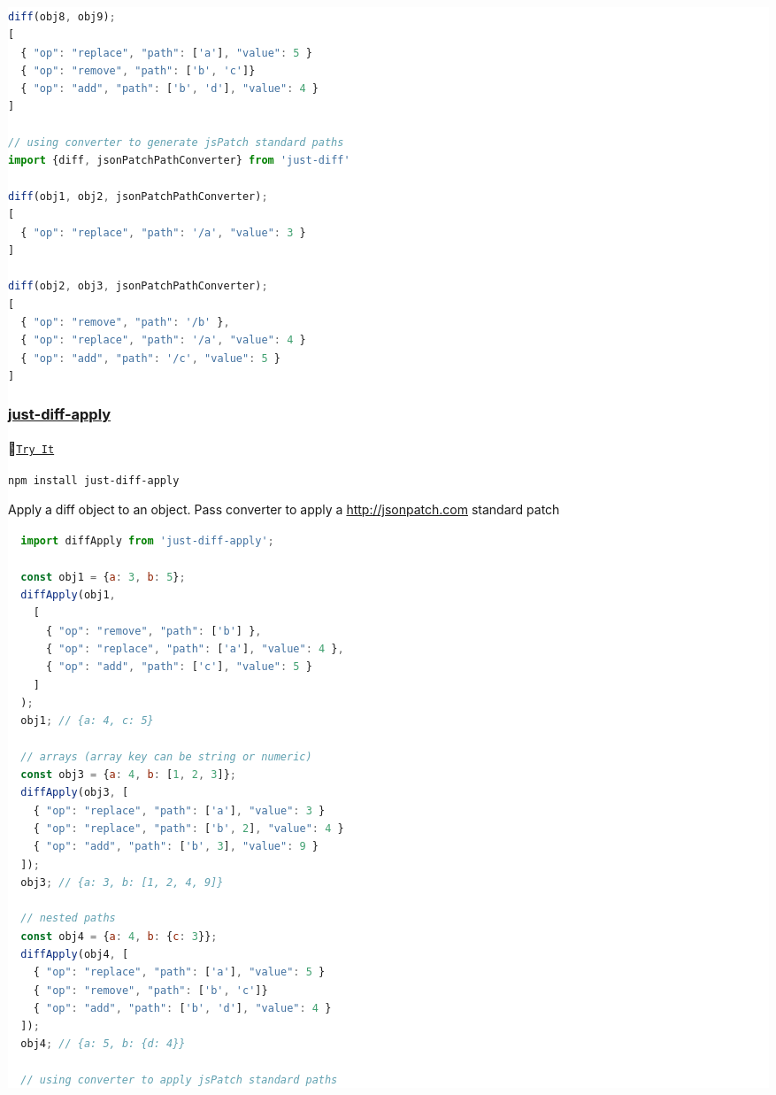   ```js
  diff(obj8, obj9);
  [
    { "op": "replace", "path": ['a'], "value": 5 }
    { "op": "remove", "path": ['b', 'c']}
    { "op": "add", "path": ['b', 'd'], "value": 4 }
  ]

  // using converter to generate jsPatch standard paths
  import {diff, jsonPatchPathConverter} from 'just-diff'

  diff(obj1, obj2, jsonPatchPathConverter);
  [
    { "op": "replace", "path": '/a', "value": 3 }
  ]

  diff(obj2, obj3, jsonPatchPathConverter);
  [
    { "op": "remove", "path": '/b' },
    { "op": "replace", "path": '/a', "value": 4 }
    { "op": "add", "path": '/c', "value": 5 }
  ]
  ```

### [just-diff-apply](https://www.npmjs.com/package/just-diff-apply)

:icecream:[`Try It`](https://anguscroll.com/just/just-diff-apply)

`npm install just-diff-apply`

Apply a diff object to an object.
Pass converter to apply a http://jsonpatch.com standard patch

```js
  import diffApply from 'just-diff-apply';

  const obj1 = {a: 3, b: 5};
  diffApply(obj1,
    [
      { "op": "remove", "path": ['b'] },
      { "op": "replace", "path": ['a'], "value": 4 },
      { "op": "add", "path": ['c'], "value": 5 }
    ]
  );
  obj1; // {a: 4, c: 5}

  // arrays (array key can be string or numeric)
  const obj3 = {a: 4, b: [1, 2, 3]};
  diffApply(obj3, [
    { "op": "replace", "path": ['a'], "value": 3 }
    { "op": "replace", "path": ['b', 2], "value": 4 }
    { "op": "add", "path": ['b', 3], "value": 9 }
  ]);
  obj3; // {a: 3, b: [1, 2, 4, 9]}

  // nested paths
  const obj4 = {a: 4, b: {c: 3}};
  diffApply(obj4, [
    { "op": "replace", "path": ['a'], "value": 5 }
    { "op": "remove", "path": ['b', 'c']}
    { "op": "add", "path": ['b', 'd'], "value": 4 }
  ]);
  obj4; // {a: 5, b: {d: 4}}

  // using converter to apply jsPatch standard paths
```
